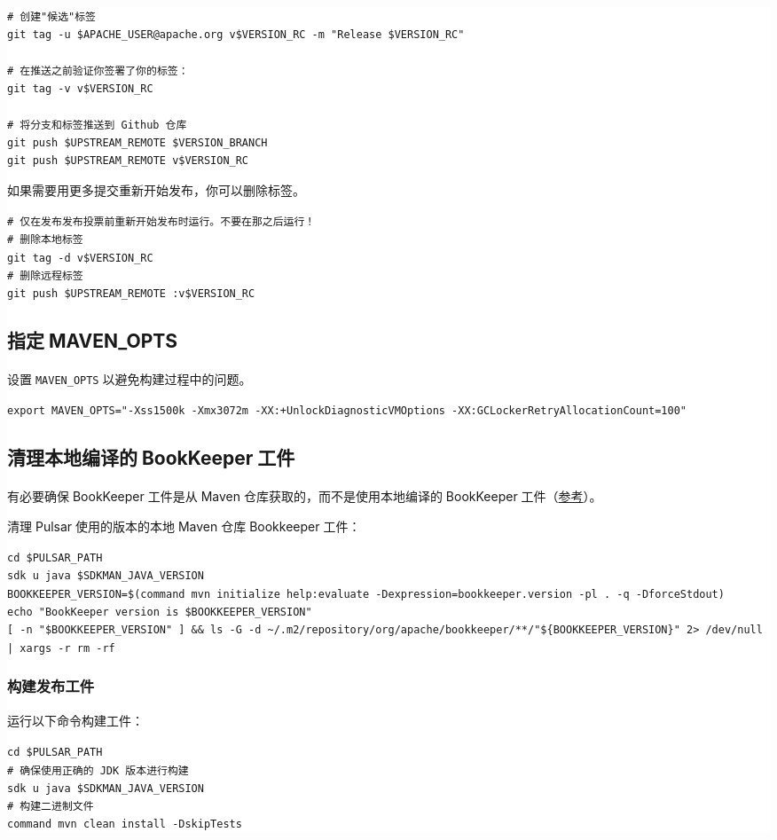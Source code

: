 ```shell
# 创建"候选"标签
git tag -u $APACHE_USER@apache.org v$VERSION_RC -m "Release $VERSION_RC"

# 在推送之前验证你签署了你的标签：
git tag -v v$VERSION_RC

# 将分支和标签推送到 Github 仓库
git push $UPSTREAM_REMOTE $VERSION_BRANCH
git push $UPSTREAM_REMOTE v$VERSION_RC
```

如果需要用更多提交重新开始发布，你可以删除标签。

```shell
# 仅在发布发布投票前重新开始发布时运行。不要在那之后运行！
# 删除本地标签
git tag -d v$VERSION_RC
# 删除远程标签
git push $UPSTREAM_REMOTE :v$VERSION_RC
```

## 指定 MAVEN_OPTS

设置 `MAVEN_OPTS` 以避免构建过程中的问题。

```shell
export MAVEN_OPTS="-Xss1500k -Xmx3072m -XX:+UnlockDiagnosticVMOptions -XX:GCLockerRetryAllocationCount=100"
```

## 清理本地编译的 BookKeeper 工件

有必要确保 BookKeeper 工件是从 Maven 仓库获取的，而不是使用本地编译的 BookKeeper 工件（[参考](https://lists.apache.org/thread/gsbh95b2d9xtcg5fmtxpm9k9q6w68gd2)）。

清理 Pulsar 使用的版本的本地 Maven 仓库 Bookkeeper 工件：

```shell
cd $PULSAR_PATH
sdk u java $SDKMAN_JAVA_VERSION
BOOKKEEPER_VERSION=$(command mvn initialize help:evaluate -Dexpression=bookkeeper.version -pl . -q -DforceStdout)
echo "BookKeeper version is $BOOKKEEPER_VERSION"
[ -n "$BOOKKEEPER_VERSION" ] && ls -G -d ~/.m2/repository/org/apache/bookkeeper/**/"${BOOKKEEPER_VERSION}" 2> /dev/null | xargs -r rm -rf
```

### 构建发布工件

运行以下命令构建工件：

```shell
cd $PULSAR_PATH
# 确保使用正确的 JDK 版本进行构建
sdk u java $SDKMAN_JAVA_VERSION
# 构建二进制文件
command mvn clean install -DskipTests
```
